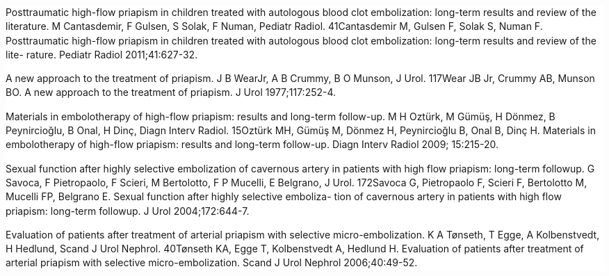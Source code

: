 Posttraumatic high-flow priapism in children treated with autologous blood clot embolization: long-term results and review of the literature. M Cantasdemir, F Gulsen, S Solak, F Numan, Pediatr Radiol. 41Cantasdemir M, Gulsen F, Solak S, Numan F. Posttraumatic high-flow priapism in children treated with autologous blood clot embolization: long-term results and review of the lite- rature. Pediatr Radiol 2011;41:627-32.

A new approach to the treatment of priapism. J B WearJr, A B Crummy, B O Munson, J Urol. 117Wear JB Jr, Crummy AB, Munson BO. A new approach to the treatment of priapism. J Urol 1977;117:252-4.

Materials in embolotherapy of high-flow priapism: results and long-term follow-up. M H Oztürk, M Gümüş, H Dönmez, B Peynircioğlu, B Onal, H Dinç, Diagn Interv Radiol. 15Oztürk MH, Gümüş M, Dönmez H, Peynircioğlu B, Onal B, Dinç H. Materials in embolotherapy of high-flow priapism: results and long-term follow-up. Diagn Interv Radiol 2009; 15:215-20.

Sexual function after highly selective embolization of cavernous artery in patients with high flow priapism: long-term followup. G Savoca, F Pietropaolo, F Scieri, M Bertolotto, F P Mucelli, E Belgrano, J Urol. 172Savoca G, Pietropaolo F, Scieri F, Bertolotto M, Mucelli FP, Belgrano E. Sexual function after highly selective emboliza- tion of cavernous artery in patients with high flow priapism: long-term followup. J Urol 2004;172:644-7.

Evaluation of patients after treatment of arterial priapism with selective micro-embolization. K A Tønseth, T Egge, A Kolbenstvedt, H Hedlund, Scand J Urol Nephrol. 40Tønseth KA, Egge T, Kolbenstvedt A, Hedlund H. Evaluation of patients after treatment of arterial priapism with selective micro-embolization. Scand J Urol Nephrol 2006;40:49-52.